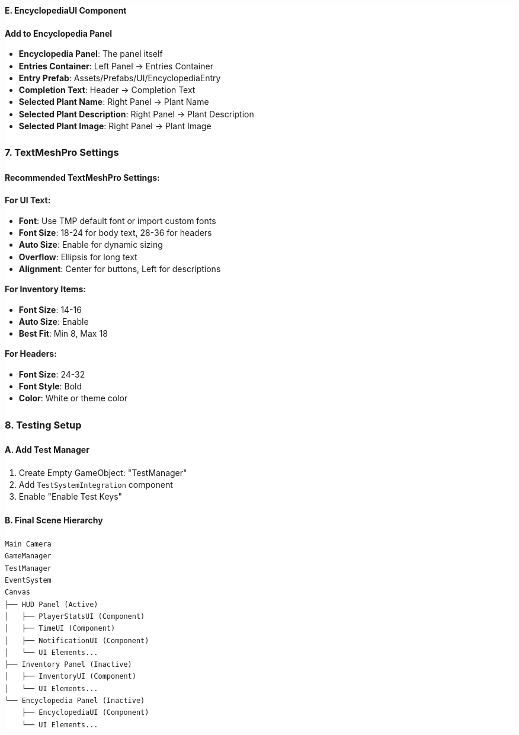 #### E. EncyclopediaUI Component
**Add to Encyclopedia Panel**
- **Encyclopedia Panel**: The panel itself
- **Entries Container**: Left Panel → Entries Container
- **Entry Prefab**: Assets/Prefabs/UI/EncyclopediaEntry
- **Completion Text**: Header → Completion Text
- **Selected Plant Name**: Right Panel → Plant Name
- **Selected Plant Description**: Right Panel → Plant Description
- **Selected Plant Image**: Right Panel → Plant Image

### 7. TextMeshPro Settings

#### Recommended TextMeshPro Settings:
**For UI Text:**
- **Font**: Use TMP default font or import custom fonts
- **Font Size**: 18-24 for body text, 28-36 for headers
- **Auto Size**: Enable for dynamic sizing
- **Overflow**: Ellipsis for long text
- **Alignment**: Center for buttons, Left for descriptions

**For Inventory Items:**
- **Font Size**: 14-16
- **Auto Size**: Enable
- **Best Fit**: Min 8, Max 18

**For Headers:**
- **Font Size**: 24-32
- **Font Style**: Bold
- **Color**: White or theme color

### 8. Testing Setup

#### A. Add Test Manager
1. Create Empty GameObject: "TestManager"
2. Add `TestSystemIntegration` component
3. Enable "Enable Test Keys"

#### B. Final Scene Hierarchy
```
Main Camera
GameManager
TestManager
EventSystem
Canvas
├── HUD Panel (Active)
│   ├── PlayerStatsUI (Component)
│   ├── TimeUI (Component)
│   ├── NotificationUI (Component)
│   └── UI Elements...
├── Inventory Panel (Inactive)
│   ├── InventoryUI (Component)
│   └── UI Elements...
└── Encyclopedia Panel (Inactive)
    ├── EncyclopediaUI (Component)
    └── UI Elements...
```
